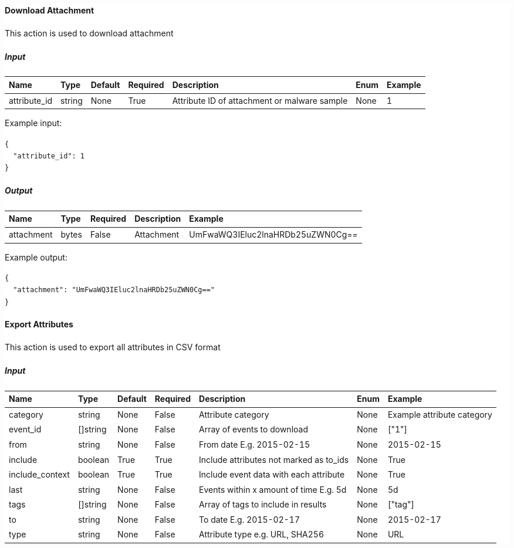 #### Download Attachment
  
This action is used to download attachment

##### Input

|Name|Type|Default|Required|Description|Enum|Example|
| :--- | :--- | :--- | :--- | :--- | :--- | :--- |
|attribute_id|string|None|True|Attribute ID of attachment or malware sample|None|1|
  
Example input:

```
{
  "attribute_id": 1
}
```

##### Output

|Name|Type|Required|Description|Example|
| :--- | :--- | :--- | :--- | :--- |
|attachment|bytes|False|Attachment|UmFwaWQ3IEluc2lnaHRDb25uZWN0Cg==|
  
Example output:

```
{
  "attachment": "UmFwaWQ3IEluc2lnaHRDb25uZWN0Cg=="
}
```

#### Export Attributes
  
This action is used to export all attributes in CSV format

##### Input

|Name|Type|Default|Required|Description|Enum|Example|
| :--- | :--- | :--- | :--- | :--- | :--- | :--- |
|category|string|None|False|Attribute category|None|Example attribute category|
|event_id|[]string|None|False|Array of events to download|None|["1"]|
|from|string|None|False|From date E.g. 2015-02-15|None|2015-02-15|
|include|boolean|True|True|Include attributes not marked as to_ids|None|True|
|include_context|boolean|True|True|Include event data with each attribute|None|True|
|last|string|None|False|Events within x amount of time E.g. 5d|None|5d|
|tags|[]string|None|False|Array of tags to include in results|None|["tag"]|
|to|string|None|False|To date E.g. 2015-02-17|None|2015-02-17|
|type|string|None|False|Attribute type e.g. URL, SHA256|None|URL|
  
